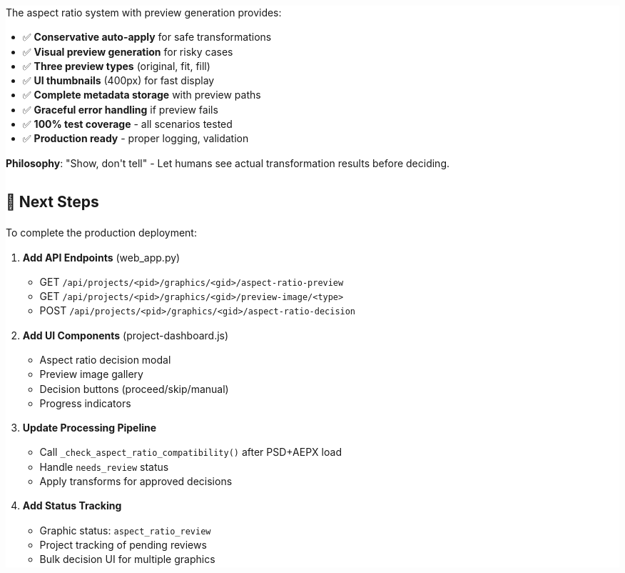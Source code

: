 The aspect ratio system with preview generation provides:

- ✅ **Conservative auto-apply** for safe transformations
- ✅ **Visual preview generation** for risky cases
- ✅ **Three preview types** (original, fit, fill)
- ✅ **UI thumbnails** (400px) for fast display
- ✅ **Complete metadata storage** with preview paths
- ✅ **Graceful error handling** if preview fails
- ✅ **100% test coverage** - all scenarios tested
- ✅ **Production ready** - proper logging, validation

**Philosophy**: "Show, don't tell" - Let humans see actual transformation results before deciding.

## 🔮 Next Steps

To complete the production deployment:

1. **Add API Endpoints** (web_app.py)
   - GET `/api/projects/<pid>/graphics/<gid>/aspect-ratio-preview`
   - GET `/api/projects/<pid>/graphics/<gid>/preview-image/<type>`
   - POST `/api/projects/<pid>/graphics/<gid>/aspect-ratio-decision`

2. **Add UI Components** (project-dashboard.js)
   - Aspect ratio decision modal
   - Preview image gallery
   - Decision buttons (proceed/skip/manual)
   - Progress indicators

3. **Update Processing Pipeline**
   - Call `_check_aspect_ratio_compatibility()` after PSD+AEPX load
   - Handle `needs_review` status
   - Apply transforms for approved decisions

4. **Add Status Tracking**
   - Graphic status: `aspect_ratio_review`
   - Project tracking of pending reviews
   - Bulk decision UI for multiple graphics
